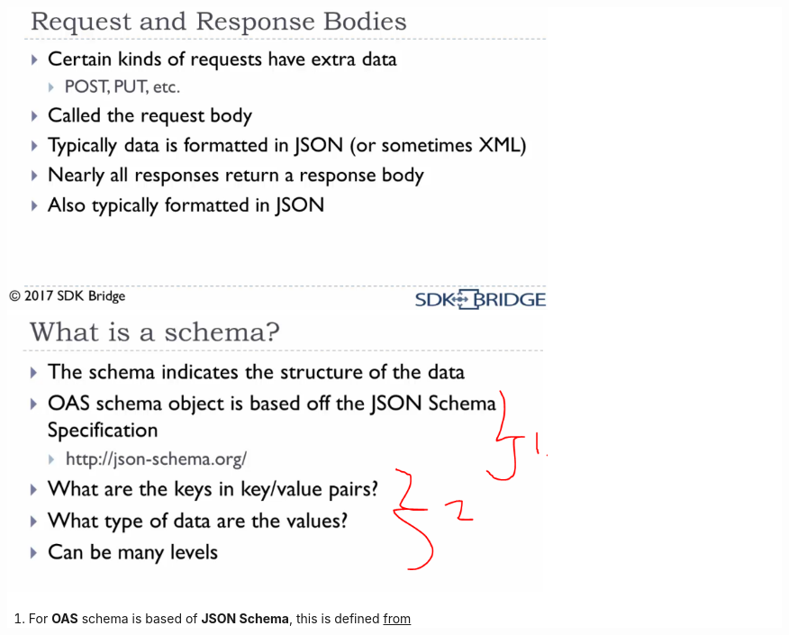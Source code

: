 <img src="requestBody.PNG" alt="alt text" width="600"/>

<img src="whatIsSchema.PNG" alt="alt text" width="600"/>

1. For **OAS** schema is based of **JSON Schema**, this is defined [from](https://json-schema.org/)
